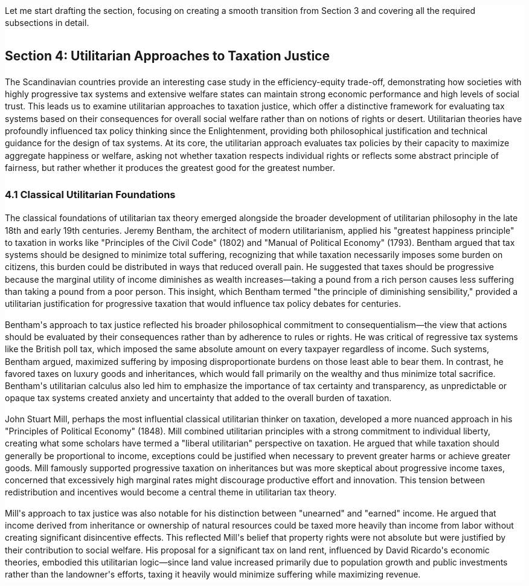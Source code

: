 Let me start drafting the section, focusing on creating a smooth transition from Section 3 and covering all the required subsections in detail.

## Section 4: Utilitarian Approaches to Taxation Justice

The Scandinavian countries provide an interesting case study in the efficiency-equity trade-off, demonstrating how societies with highly progressive tax systems and extensive welfare states can maintain strong economic performance and high levels of social trust. This leads us to examine utilitarian approaches to taxation justice, which offer a distinctive framework for evaluating tax systems based on their consequences for overall social welfare rather than on notions of rights or desert. Utilitarian theories have profoundly influenced tax policy thinking since the Enlightenment, providing both philosophical justification and technical guidance for the design of tax systems. At its core, the utilitarian approach evaluates tax policies by their capacity to maximize aggregate happiness or welfare, asking not whether taxation respects individual rights or reflects some abstract principle of fairness, but rather whether it produces the greatest good for the greatest number.

### 4.1 Classical Utilitarian Foundations

The classical foundations of utilitarian tax theory emerged alongside the broader development of utilitarian philosophy in the late 18th and early 19th centuries. Jeremy Bentham, the architect of modern utilitarianism, applied his "greatest happiness principle" to taxation in works like "Principles of the Civil Code" (1802) and "Manual of Political Economy" (1793). Bentham argued that tax systems should be designed to minimize total suffering, recognizing that while taxation necessarily imposes some burden on citizens, this burden could be distributed in ways that reduced overall pain. He suggested that taxes should be progressive because the marginal utility of income diminishes as wealth increases—taking a pound from a rich person causes less suffering than taking a pound from a poor person. This insight, which Bentham termed "the principle of diminishing sensibility," provided a utilitarian justification for progressive taxation that would influence tax policy debates for centuries.

Bentham's approach to tax justice reflected his broader philosophical commitment to consequentialism—the view that actions should be evaluated by their consequences rather than by adherence to rules or rights. He was critical of regressive tax systems like the British poll tax, which imposed the same absolute amount on every taxpayer regardless of income. Such systems, Bentham argued, maximized suffering by imposing disproportionate burdens on those least able to bear them. In contrast, he favored taxes on luxury goods and inheritances, which would fall primarily on the wealthy and thus minimize total sacrifice. Bentham's utilitarian calculus also led him to emphasize the importance of tax certainty and transparency, as unpredictable or opaque tax systems created anxiety and uncertainty that added to the overall burden of taxation.

John Stuart Mill, perhaps the most influential classical utilitarian thinker on taxation, developed a more nuanced approach in his "Principles of Political Economy" (1848). Mill combined utilitarian principles with a strong commitment to individual liberty, creating what some scholars have termed a "liberal utilitarian" perspective on taxation. He argued that while taxation should generally be proportional to income, exceptions could be justified when necessary to prevent greater harms or achieve greater goods. Mill famously supported progressive taxation on inheritances but was more skeptical about progressive income taxes, concerned that excessively high marginal rates might discourage productive effort and innovation. This tension between redistribution and incentives would become a central theme in utilitarian tax theory.

Mill's approach to tax justice was also notable for his distinction between "unearned" and "earned" income. He argued that income derived from inheritance or ownership of natural resources could be taxed more heavily than income from labor without creating significant disincentive effects. This reflected Mill's belief that property rights were not absolute but were justified by their contribution to social welfare. His proposal for a significant tax on land rent, influenced by David Ricardo's economic theories, embodied this utilitarian logic—since land value increased primarily due to population growth and public investments rather than the landowner's efforts, taxing it heavily would minimize suffering while maximizing revenue.
